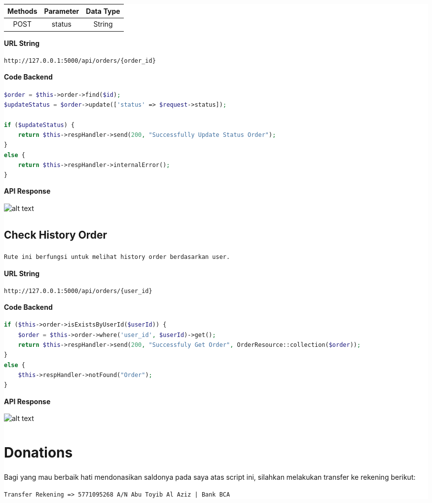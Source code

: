 | Methods | Parameter | Data Type |
| :--------: | :--------: | :---------: |
| POST   | status   | String |

__URL String__
```
http://127.0.0.1:5000/api/orders/{order_id}
```

__Code Backend__
```php
$order = $this->order->find($id);
$updateStatus = $order->update(['status' => $request->status]);

if ($updateStatus) {
    return $this->respHandler->send(200, "Successfully Update Status Order");
}
else {
    return $this->respHandler->internalError();
}
```

__API Response__

![alt text](https://i.ibb.co/Tcjg4tG/image.png)

__Check History Order__
---
```
Rute ini berfungsi untuk melihat history order berdasarkan user.
```

__URL String__
```
http://127.0.0.1:5000/api/orders/{user_id}
```

__Code Backend__
```php
if ($this->order->isExistsByUserId($userId)) {
    $order = $this->order->where('user_id', $userId)->get();
    return $this->respHandler->send(200, "Successfuly Get Order", OrderResource::collection($order));
}
else {
    $this->respHandler->notFound("Order");
}
```

__API Response__

![alt text](https://i.ibb.co/crzCfCn/image.png)


# Donations
Bagi yang mau berbaik hati mendonasikan saldonya pada saya atas script ini, silahkan melakukan transfer ke rekening berikut:
```
Transfer Rekening => 5771095268 A/N Abu Toyib Al Aziz | Bank BCA
```
